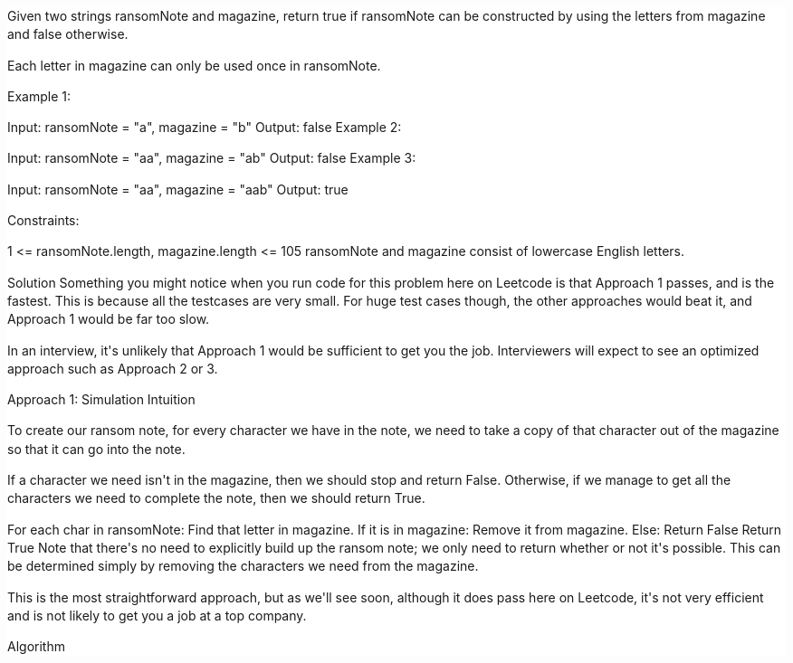 Given two strings ransomNote and magazine, return true if ransomNote can be constructed by using the letters from magazine and false otherwise.

Each letter in magazine can only be used once in ransomNote.

 

Example 1:

Input: ransomNote = "a", magazine = "b"
Output: false
Example 2:

Input: ransomNote = "aa", magazine = "ab"
Output: false
Example 3:

Input: ransomNote = "aa", magazine = "aab"
Output: true
 

Constraints:

1 <= ransomNote.length, magazine.length <= 105
ransomNote and magazine consist of lowercase English letters.

Solution
Something you might notice when you run code for this problem here on Leetcode is that Approach 1 passes, and is the fastest. This is because all the testcases are very small. For huge test cases though, the other approaches would beat it, and Approach 1 would be far too slow.

In an interview, it's unlikely that Approach 1 would be sufficient to get you the job. Interviewers will expect to see an optimized approach such as Approach 2 or 3.


Approach 1: Simulation
Intuition

To create our ransom note, for every character we have in the note, we need to take a copy of that character out of the magazine so that it can go into the note.

If a character we need isn't in the magazine, then we should stop and return False. Otherwise, if we manage to get all the characters we need to complete the note, then we should return True.

For each char in ransomNote:
    Find that letter in magazine.
    If it is in magazine:
        Remove it from magazine.
    Else:
        Return False
Return True
Note that there's no need to explicitly build up the ransom note; we only need to return whether or not it's possible. This can be determined simply by removing the characters we need from the magazine.

This is the most straightforward approach, but as we'll see soon, although it does pass here on Leetcode, it's not very efficient and is not likely to get you a job at a top company.

Algorithm
